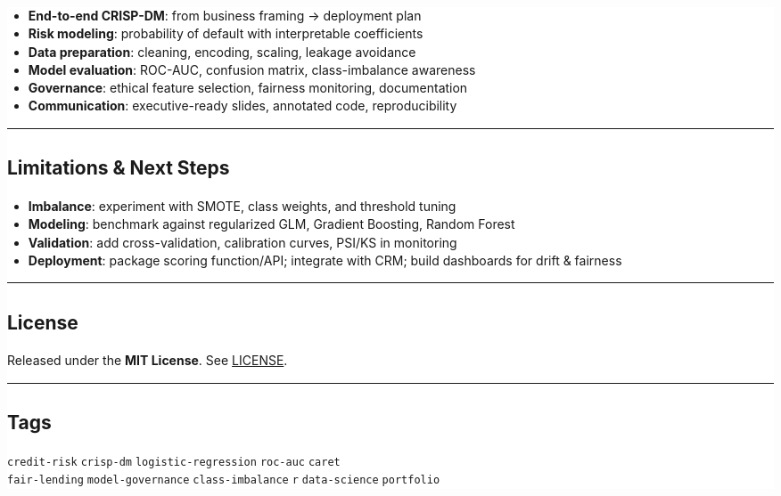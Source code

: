 - **End-to-end CRISP-DM**: from business framing → deployment plan  
- **Risk modeling**: probability of default with interpretable coefficients  
- **Data preparation**: cleaning, encoding, scaling, leakage avoidance  
- **Model evaluation**: ROC-AUC, confusion matrix, class-imbalance awareness  
- **Governance**: ethical feature selection, fairness monitoring, documentation  
- **Communication**: executive-ready slides, annotated code, reproducibility  

---

## Limitations & Next Steps  

- **Imbalance**: experiment with SMOTE, class weights, and threshold tuning  
- **Modeling**: benchmark against regularized GLM, Gradient Boosting, Random Forest  
- **Validation**: add cross-validation, calibration curves, PSI/KS in monitoring  
- **Deployment**: package scoring function/API; integrate with CRM; build dashboards for drift & fairness  

---

## License  

Released under the **MIT License**. See [LICENSE](./LICENSE).  

---

## Tags  

`credit-risk` `crisp-dm` `logistic-regression` `roc-auc` `caret`  
`fair-lending` `model-governance` `class-imbalance` `r` `data-science` `portfolio`  


